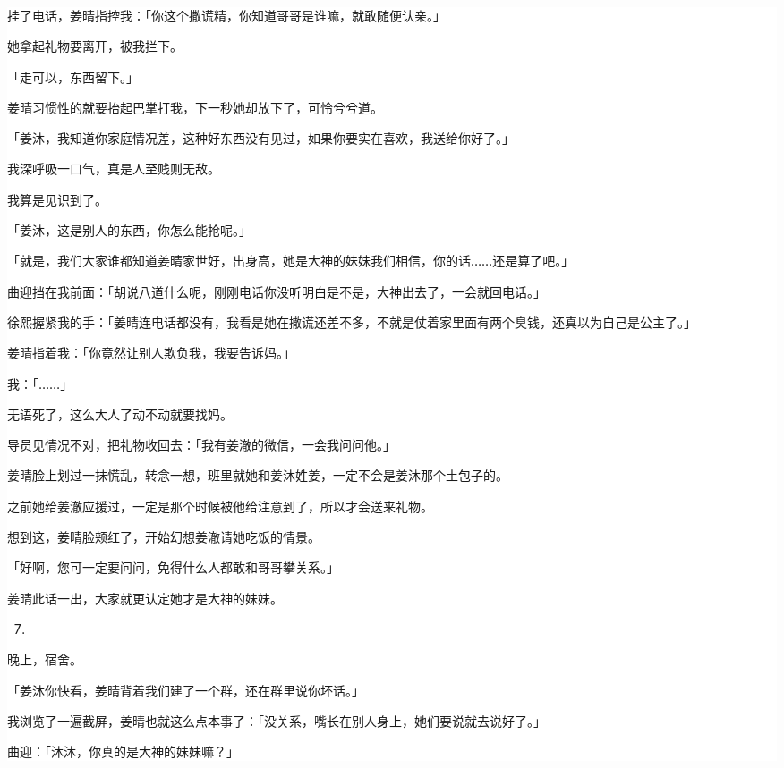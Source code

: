 挂了电话，姜晴指控我：「你这个撒谎精，你知道哥哥是谁嘛，就敢随便认亲。」


她拿起礼物要离开，被我拦下。


「走可以，东西留下。」


姜晴习惯性的就要抬起巴掌打我，下一秒她却放下了，可怜兮兮道。


「姜沐，我知道你家庭情况差，这种好东西没有见过，如果你要实在喜欢，我送给你好了。」


我深呼吸一口气，真是人至贱则无敌。


我算是见识到了。


「姜沐，这是别人的东西，你怎么能抢呢。」


「就是，我们大家谁都知道姜晴家世好，出身高，她是大神的妹妹我们相信，你的话……还是算了吧。」


曲迎挡在我前面：「胡说八道什么呢，刚刚电话你没听明白是不是，大神出去了，一会就回电话。」


徐熙握紧我的手：「姜晴连电话都没有，我看是她在撒谎还差不多，不就是仗着家里面有两个臭钱，还真以为自己是公主了。」


姜晴指着我：「你竟然让别人欺负我，我要告诉妈。」


我：「……」


无语死了，这么大人了动不动就要找妈。


导员见情况不对，把礼物收回去：「我有姜澈的微信，一会我问问他。」


姜晴脸上划过一抹慌乱，转念一想，班里就她和姜沐姓姜，一定不会是姜沐那个土包子的。


之前她给姜澈应援过，一定是那个时候被他给注意到了，所以才会送来礼物。


想到这，姜晴脸颊红了，开始幻想姜澈请她吃饭的情景。


「好啊，您可一定要问问，免得什么人都敢和哥哥攀关系。」


姜晴此话一出，大家就更认定她才是大神的妹妹。


7.


晚上，宿舍。


「姜沐你快看，姜晴背着我们建了一个群，还在群里说你坏话。」


我浏览了一遍截屏，姜晴也就这么点本事了：「没关系，嘴长在别人身上，她们要说就去说好了。」


曲迎：「沐沐，你真的是大神的妹妹嘛？」
